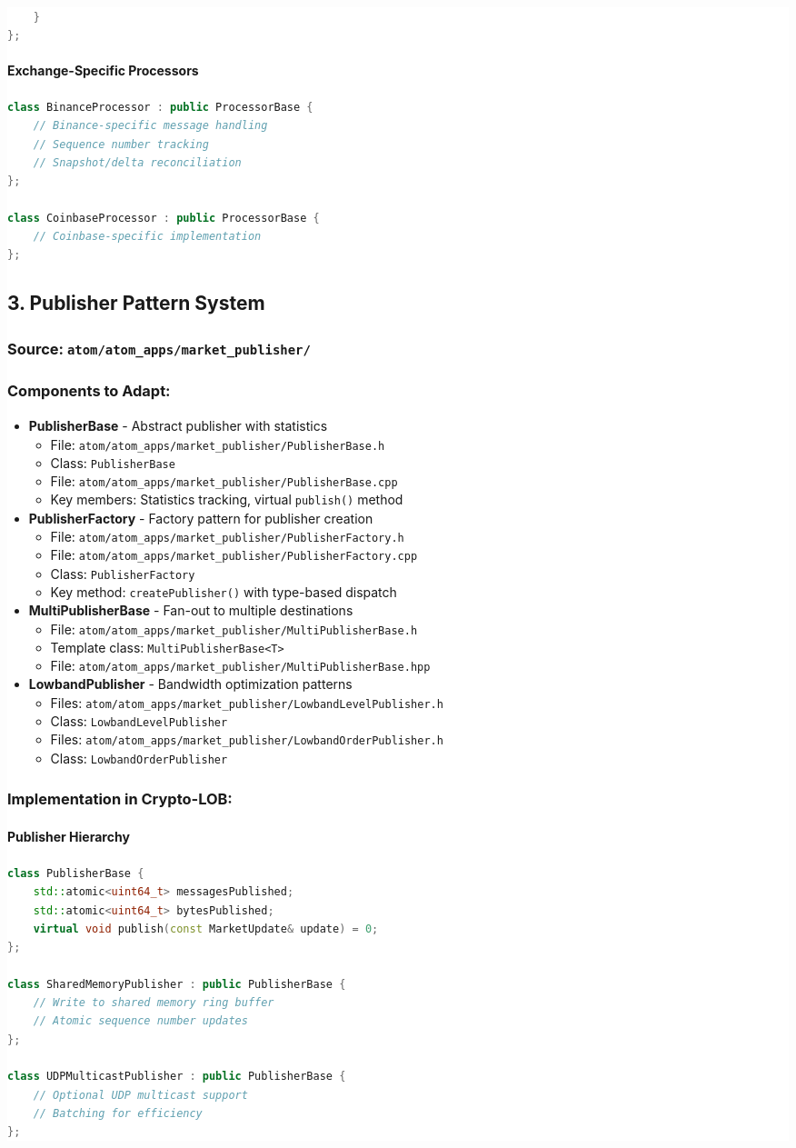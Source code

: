 ```cpp
    }
};
```

#### Exchange-Specific Processors
```cpp
class BinanceProcessor : public ProcessorBase {
    // Binance-specific message handling
    // Sequence number tracking
    // Snapshot/delta reconciliation
};

class CoinbaseProcessor : public ProcessorBase {
    // Coinbase-specific implementation
};
```

## 3. Publisher Pattern System

### Source: `atom/atom_apps/market_publisher/`

### Components to Adapt:
- **PublisherBase** - Abstract publisher with statistics
  - File: `atom/atom_apps/market_publisher/PublisherBase.h`
  - Class: `PublisherBase`
  - File: `atom/atom_apps/market_publisher/PublisherBase.cpp`
  - Key members: Statistics tracking, virtual `publish()` method
- **PublisherFactory** - Factory pattern for publisher creation
  - File: `atom/atom_apps/market_publisher/PublisherFactory.h`
  - File: `atom/atom_apps/market_publisher/PublisherFactory.cpp`
  - Class: `PublisherFactory`
  - Key method: `createPublisher()` with type-based dispatch
- **MultiPublisherBase** - Fan-out to multiple destinations
  - File: `atom/atom_apps/market_publisher/MultiPublisherBase.h`
  - Template class: `MultiPublisherBase<T>`
  - File: `atom/atom_apps/market_publisher/MultiPublisherBase.hpp`
- **LowbandPublisher** - Bandwidth optimization patterns
  - Files: `atom/atom_apps/market_publisher/LowbandLevelPublisher.h`
  - Class: `LowbandLevelPublisher`
  - Files: `atom/atom_apps/market_publisher/LowbandOrderPublisher.h`
  - Class: `LowbandOrderPublisher`

### Implementation in Crypto-LOB:

#### Publisher Hierarchy
```cpp
class PublisherBase {
    std::atomic<uint64_t> messagesPublished;
    std::atomic<uint64_t> bytesPublished;
    virtual void publish(const MarketUpdate& update) = 0;
};

class SharedMemoryPublisher : public PublisherBase {
    // Write to shared memory ring buffer
    // Atomic sequence number updates
};

class UDPMulticastPublisher : public PublisherBase {
    // Optional UDP multicast support
    // Batching for efficiency
};

```